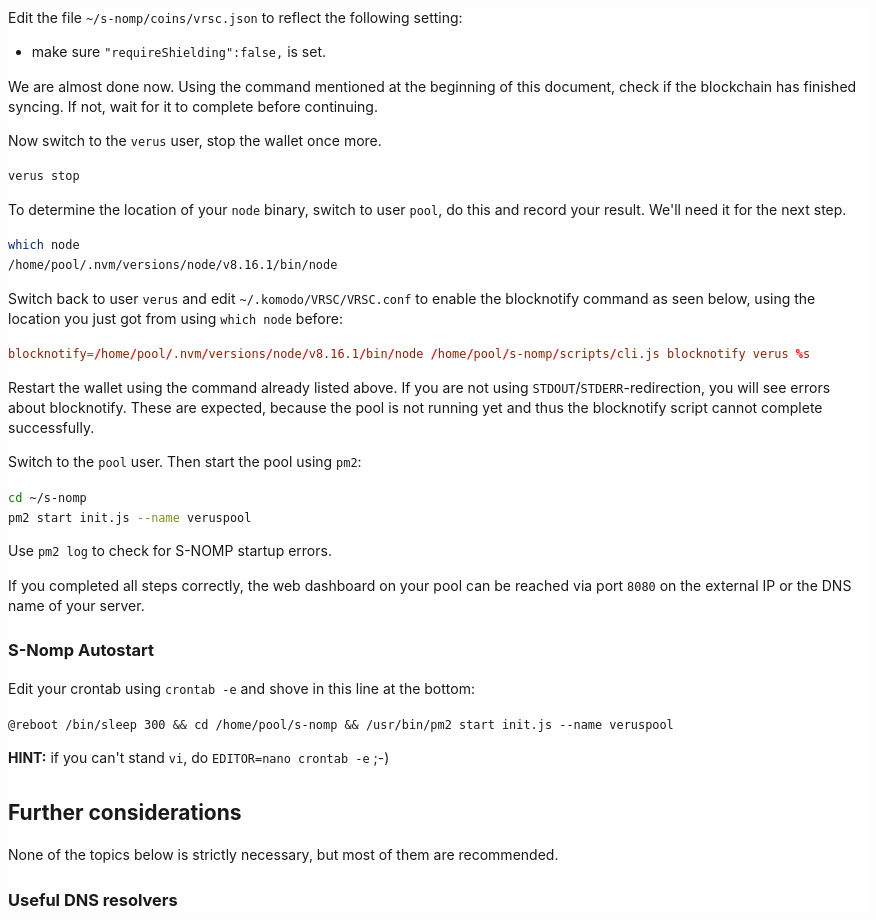 Edit the file `~/s-nomp/coins/vrsc.json` to reflect the following setting:
 * make sure `"requireShielding":false,` is set.

We are almost done now. Using the command mentioned at the beginning of this document, check if the blockchain has finished syncing. If not, wait for it to complete before continuing.

Now switch to the `verus` user, stop the wallet once more.

```bash
verus stop
```

To determine the location of your `node` binary, switch to user `pool`, do this and record your result. We'll need it for the next step.

```bash
which node
/home/pool/.nvm/versions/node/v8.16.1/bin/node
```

Switch back to user `verus` and edit `~/.komodo/VRSC/VRSC.conf` to enable the blocknotify command as seen below, using the location you just got from using `which node` before:

```conf
blocknotify=/home/pool/.nvm/versions/node/v8.16.1/bin/node /home/pool/s-nomp/scripts/cli.js blocknotify verus %s
```

Restart the wallet using the command already listed above. If you are not using `STDOUT`/`STDERR`-redirection, you will see errors about blocknotify. These are expected, because the pool is not running yet and thus the blocknotify script cannot complete successfully.


Switch to the `pool` user. Then start the pool using `pm2`:

```bash
cd ~/s-nomp
pm2 start init.js --name veruspool
```

Use `pm2 log` to check for S-NOMP startup errors.

If you completed all steps correctly, the web dashboard on your pool can be reached via port `8080` on the external IP or the DNS name of your server.

### S-Nomp Autostart

Edit your crontab using `crontab -e` and shove in this line at the bottom:

```crontab
@reboot /bin/sleep 300 && cd /home/pool/s-nomp && /usr/bin/pm2 start init.js --name veruspool
```

**HINT:** if you can't stand `vi`, do `EDITOR=nano crontab -e` ;-)


## Further considerations

None of the topics below is strictly necessary, but most of them are recommended.

### Useful DNS resolvers
